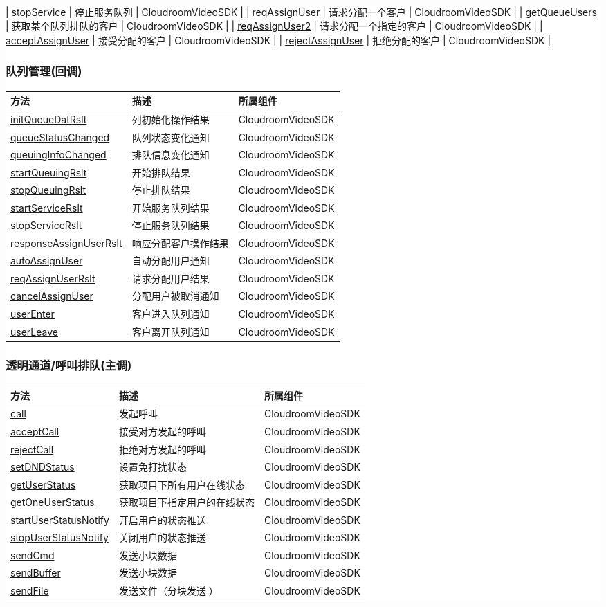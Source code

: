 | [stopService](API.md#stopService) | 停止服务队列 | CloudroomVideoSDK |
| [reqAssignUser](API.md#reqAssignUser) | 请求分配一个客户 | CloudroomVideoSDK |
| [getQueueUsers](API.md#getQueueUsers) | 获取某个队列排队的客户 | CloudroomVideoSDK |
| [reqAssignUser2](API.md#reqAssignUser2) | 请求分配一个指定的客户 | CloudroomVideoSDK |
| [acceptAssignUser](API.md#acceptAssignUser) | 接受分配的客户 | CloudroomVideoSDK |
| [rejectAssignUser](API.md#rejectAssignUser) | 拒绝分配的客户 | CloudroomVideoSDK |



<h3 id=queue_function>队列管理(回调)</h3>

| 方法 | 描述 | 所属组件 |
|:-|:-|:-|
| [initQueueDatRslt](API.md#initQueueDatRslt) | 列初始化操作结果 | CloudroomVideoSDK |
| [queueStatusChanged](API.md#queueStatusChanged) | 队列状态变化通知 | CloudroomVideoSDK |
| [queuingInfoChanged](API.md#queuingInfoChanged) | 排队信息变化通知 | CloudroomVideoSDK |
| [startQueuingRslt](API.md#startQueuingRslt) | 开始排队结果 | CloudroomVideoSDK |
| [stopQueuingRslt](API.md#stopQueuingRslt) | 停止排队结果 | CloudroomVideoSDK |
| [startServiceRslt](API.md#startServiceRslt) | 开始服务队列结果 | CloudroomVideoSDK |
| [stopServiceRslt](API.md#stopServiceRslt) | 停止服务队列结果 | CloudroomVideoSDK |
| [responseAssignUserRslt](API.md#responseAssignUserRslt) | 响应分配客户操作结果 | CloudroomVideoSDK |
| [autoAssignUser](API.md#autoAssignUser) | 自动分配用户通知 | CloudroomVideoSDK |
| [reqAssignUserRslt](API.md#reqAssignUserRslt) | 请求分配用户结果 | CloudroomVideoSDK |
| [cancelAssignUser](API.md#cancelAssignUser) | 分配用户被取消通知 | CloudroomVideoSDK |
| [userEnter](API.md#userEnter) | 客户进入队列通知 | CloudroomVideoSDK |
| [userLeave](API.md#userLeave) | 客户离开队列通知 | CloudroomVideoSDK |


<h3 id=transparent_call>透明通道/呼叫排队(主调)</h3>

| 方法 | 描述 | 所属组件 |
|:-|:-|:-|
| [call](API.md#call) | 发起呼叫 | CloudroomVideoSDK |
| [acceptCall](API.md#acceptCall) | 接受对方发起的呼叫 | CloudroomVideoSDK |
| [rejectCall](API.md#rejectCall) | 拒绝对方发起的呼叫 | CloudroomVideoSDK |
| [setDNDStatus](API.md#setDNDStatus) | 设置免打扰状态 | CloudroomVideoSDK |
| [getUserStatus](API.md#getUserStatus) | 获取项目下所有用户在线状态 | CloudroomVideoSDK |
| [getOneUserStatus](API.md#getOneUserStatus) | 获取项目下指定用户的在线状态 | CloudroomVideoSDK |
| [startUserStatusNotify](API.md#startUserStatusNotify) | 开启用户的状态推送 | CloudroomVideoSDK |
| [stopUserStatusNotify](API.md#stopUserStatusNotify) | 关闭用户的状态推送 | CloudroomVideoSDK |
| [sendCmd](API.md#sendCmd) | 发送小块数据 | CloudroomVideoSDK |
| [sendBuffer](API.md#sendBuffer) | 发送小块数据 | CloudroomVideoSDK |
| [sendFile](API.md#sendFile) | 发送文件（分块发送 ） | CloudroomVideoSDK |